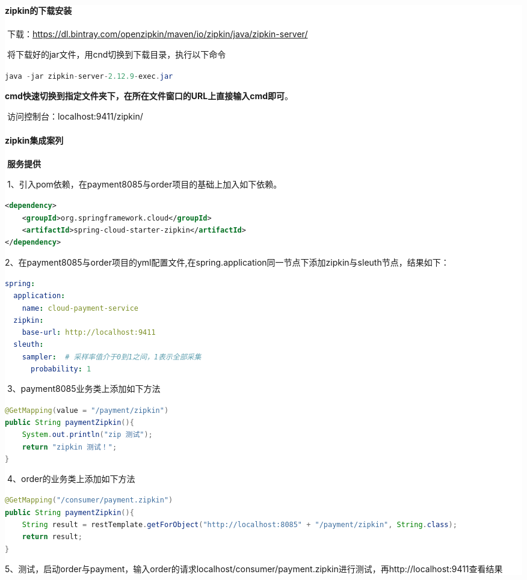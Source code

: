 #### zipkin的下载安装

​	下载：https://dl.bintray.com/openzipkin/maven/io/zipkin/java/zipkin-server/

​	将下载好的jar文件，用cnd切换到下载目录，执行以下命令

```java
java -jar zipkin-server-2.12.9-exec.jar
```

​	**cmd快速切换到指定文件夹下，在所在文件窗口的URL上直接输入cmd即可**。

​	访问控制台：localhost:9411/zipkin/

#### zipkin集成案列

​	**服务提供**

​	1、引入pom依赖，在payment8085与order项目的基础上加入如下依赖。

```xml
<dependency>
    <groupId>org.springframework.cloud</groupId>
    <artifactId>spring-cloud-starter-zipkin</artifactId>
</dependency>
```

​	2、在payment8085与order项目的yml配置文件,在spring.application同一节点下添加zipkin与sleuth节点，结果如下：

```yml
spring:
  application:
    name: cloud-payment-service
  zipkin:
    base-url: http://localhost:9411
  sleuth:
    sampler:  # 采样率值介于0到1之间，1表示全部采集
      probability: 1
```

​	3、payment8085业务类上添加如下方法

```java
@GetMapping(value = "/payment/zipkin")
public String paymentZipkin(){
    System.out.println("zip 测试");
    return "zipkin 测试！";
}
```

​	4、order的业务类上添加如下方法

```java
@GetMapping("/consumer/payment.zipkin")
public String paymentZipkin(){
    String result = restTemplate.getForObject("http://localhost:8085" + "/payment/zipkin", String.class);
    return result;
}
```

​	5、测试，启动order与payment，输入order的请求localhost/consumer/payment.zipkin进行测试，再http://localhost:9411查看结果











